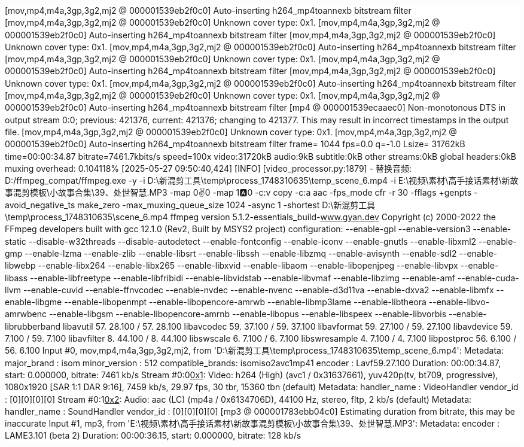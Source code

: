 [mov,mp4,m4a,3gp,3g2,mj2 @ 000001539eb2f0c0] Auto-inserting h264_mp4toannexb bitstream filter
[mov,mp4,m4a,3gp,3g2,mj2 @ 000001539eb2f0c0] Unknown cover type: 0x1.
[mov,mp4,m4a,3gp,3g2,mj2 @ 000001539eb2f0c0] Auto-inserting h264_mp4toannexb bitstream filter
[mov,mp4,m4a,3gp,3g2,mj2 @ 000001539eb2f0c0] Unknown cover type: 0x1.
[mov,mp4,m4a,3gp,3g2,mj2 @ 000001539eb2f0c0] Auto-inserting h264_mp4toannexb bitstream filter
[mov,mp4,m4a,3gp,3g2,mj2 @ 000001539eb2f0c0] Unknown cover type: 0x1.
[mov,mp4,m4a,3gp,3g2,mj2 @ 000001539eb2f0c0] Auto-inserting h264_mp4toannexb bitstream filter
[mov,mp4,m4a,3gp,3g2,mj2 @ 000001539eb2f0c0] Unknown cover type: 0x1.
[mov,mp4,m4a,3gp,3g2,mj2 @ 000001539eb2f0c0] Auto-inserting h264_mp4toannexb bitstream filter
[mov,mp4,m4a,3gp,3g2,mj2 @ 000001539eb2f0c0] Unknown cover type: 0x1.
[mov,mp4,m4a,3gp,3g2,mj2 @ 000001539eb2f0c0] Auto-inserting h264_mp4toannexb bitstream filter
[mp4 @ 000001539ecaaec0] Non-monotonous DTS in output stream 0:0; previous: 421376, current: 421376; changing to 421377. This may result in incorrect timestamps in the output file.
[mov,mp4,m4a,3gp,3g2,mj2 @ 000001539eb2f0c0] Unknown cover type: 0x1.
[mov,mp4,m4a,3gp,3g2,mj2 @ 000001539eb2f0c0] Auto-inserting h264_mp4toannexb bitstream filter
frame= 1044 fps=0.0 q=-1.0 Lsize=   31762kB time=00:00:34.87 bitrate=7461.7kbits/s speed=100x
video:31720kB audio:9kB subtitle:0kB other streams:0kB global headers:0kB muxing overhead: 0.104118%
[2025-05-27 09:50:40,424] [INFO] [video_processor.py:1879] - 替换音频: D:/ffmpeg_compat/ffmpeg.exe -y -i D:\新混剪工具\temp\process_1748310635\temp_scene_6.mp4 -i E:\视频\素材\高手接话素材\新故事混剪模板\小故事合集\39、处世智慧.MP3 -map 0:v:0 -map 1:a:0 -c:v copy -c:a aac -fps_mode cfr -r 30 -fflags +genpts -avoid_negative_ts make_zero -max_muxing_queue_size 1024 -async 1 -shortest D:\新混剪工具\temp\process_1748310635\scene_6.mp4
ffmpeg version 5.1.2-essentials_build-www.gyan.dev Copyright (c) 2000-2022 the FFmpeg developers
  built with gcc 12.1.0 (Rev2, Built by MSYS2 project)
  configuration: --enable-gpl --enable-version3 --enable-static --disable-w32threads --disable-autodetect --enable-fontconfig --enable-iconv --enable-gnutls --enable-libxml2 --enable-gmp --enable-lzma --enable-zlib --enable-libsrt --enable-libssh --enable-libzmq --enable-avisynth --enable-sdl2 --enable-libwebp --enable-libx264 --enable-libx265 --enable-libxvid --enable-libaom --enable-libopenjpeg --enable-libvpx --enable-libass --enable-libfreetype --enable-libfribidi --enable-libvidstab --enable-libvmaf --enable-libzimg --enable-amf --enable-cuda-llvm --enable-cuvid --enable-ffnvcodec --enable-nvdec --enable-nvenc --enable-d3d11va --enable-dxva2 --enable-libmfx --enable-libgme --enable-libopenmpt --enable-libopencore-amrwb --enable-libmp3lame --enable-libtheora --enable-libvo-amrwbenc --enable-libgsm --enable-libopencore-amrnb --enable-libopus --enable-libspeex --enable-libvorbis --enable-librubberband
  libavutil      57. 28.100 / 57. 28.100
  libavcodec     59. 37.100 / 59. 37.100
  libavformat    59. 27.100 / 59. 27.100
  libavdevice    59.  7.100 / 59.  7.100
  libavfilter     8. 44.100 /  8. 44.100
  libswscale      6.  7.100 /  6.  7.100
  libswresample   4.  7.100 /  4.  7.100
  libpostproc    56.  6.100 / 56.  6.100
Input #0, mov,mp4,m4a,3gp,3g2,mj2, from 'D:\新混剪工具\temp\process_1748310635\temp_scene_6.mp4':
  Metadata:
    major_brand     : isom
    minor_version   : 512
    compatible_brands: isomiso2avc1mp41
    encoder         : Lavf59.27.100
  Duration: 00:00:34.87, start: 0.000000, bitrate: 7461 kb/s
  Stream #0:0[0x1](und): Video: h264 (High) (avc1 / 0x31637661), yuv420p(tv, bt709, progressive), 1080x1920 [SAR 1:1 DAR 9:16], 7459 kb/s, 29.97 fps, 30 tbr, 15360 tbn (default)
    Metadata:
      handler_name    : VideoHandler
      vendor_id       : [0][0][0][0]
  Stream #0:1[0x2](und): Audio: aac (LC) (mp4a / 0x6134706D), 44100 Hz, stereo, fltp, 2 kb/s (default)
    Metadata:
      handler_name    : SoundHandler
      vendor_id       : [0][0][0][0]
[mp3 @ 000001783ebb04c0] Estimating duration from bitrate, this may be inaccurate
Input #1, mp3, from 'E:\视频\素材\高手接话素材\新故事混剪模板\小故事合集\39、处世智慧.MP3':
  Metadata:
    encoder         : LAME3.101 (beta 2)
  Duration: 00:00:36.15, start: 0.000000, bitrate: 128 kb/s